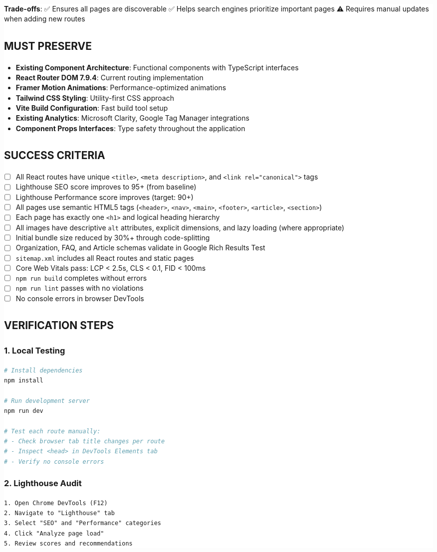 **Trade-offs**:
✅ Ensures all pages are discoverable
✅ Helps search engines prioritize important pages
⚠️ Requires manual updates when adding new routes

## MUST PRESERVE

- **Existing Component Architecture**: Functional components with TypeScript interfaces
- **React Router DOM 7.9.4**: Current routing implementation
- **Framer Motion Animations**: Performance-optimized animations
- **Tailwind CSS Styling**: Utility-first CSS approach
- **Vite Build Configuration**: Fast build tool setup
- **Existing Analytics**: Microsoft Clarity, Google Tag Manager integrations
- **Component Props Interfaces**: Type safety throughout the application

## SUCCESS CRITERIA

- [ ] All React routes have unique `<title>`, `<meta description>`, and `<link rel="canonical">` tags
- [ ] Lighthouse SEO score improves to 95+ (from baseline)
- [ ] Lighthouse Performance score improves (target: 90+)
- [ ] All pages use semantic HTML5 tags (`<header>`, `<nav>`, `<main>`, `<footer>`, `<article>`, `<section>`)
- [ ] Each page has exactly one `<h1>` and logical heading hierarchy
- [ ] All images have descriptive `alt` attributes, explicit dimensions, and lazy loading (where appropriate)
- [ ] Initial bundle size reduced by 30%+ through code-splitting
- [ ] Organization, FAQ, and Article schemas validate in Google Rich Results Test
- [ ] `sitemap.xml` includes all React routes and static pages
- [ ] Core Web Vitals pass: LCP < 2.5s, CLS < 0.1, FID < 100ms
- [ ] `npm run build` completes without errors
- [ ] `npm run lint` passes with no violations
- [ ] No console errors in browser DevTools

## VERIFICATION STEPS

### 1. Local Testing
```bash
# Install dependencies
npm install

# Run development server
npm run dev

# Test each route manually:
# - Check browser tab title changes per route
# - Inspect <head> in DevTools Elements tab
# - Verify no console errors
```

### 2. Lighthouse Audit
```
1. Open Chrome DevTools (F12)
2. Navigate to "Lighthouse" tab
3. Select "SEO" and "Performance" categories
4. Click "Analyze page load"
5. Review scores and recommendations
```
